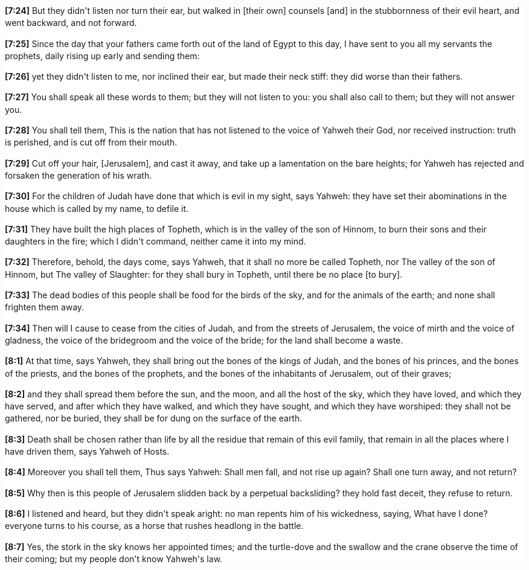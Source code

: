**[7:24]** But they didn't listen nor turn their ear, but walked in [their own] counsels [and] in the stubbornness of their evil heart, and went backward, and not forward.

**[7:25]** Since the day that your fathers came forth out of the land of Egypt to this day, I have sent to you all my servants the prophets, daily rising up early and sending them:

**[7:26]** yet they didn't listen to me, nor inclined their ear, but made their neck stiff: they did worse than their fathers.

**[7:27]** You shall speak all these words to them; but they will not listen to you: you shall also call to them; but they will not answer you.

**[7:28]** You shall tell them, This is the nation that has not listened to the voice of Yahweh their God, nor received instruction: truth is perished, and is cut off from their mouth.

**[7:29]** Cut off your hair, [Jerusalem], and cast it away, and take up a lamentation on the bare heights; for Yahweh has rejected and forsaken the generation of his wrath.

**[7:30]** For the children of Judah have done that which is evil in my sight, says Yahweh: they have set their abominations in the house which is called by my name, to defile it.

**[7:31]** They have built the high places of Topheth, which is in the valley of the son of Hinnom, to burn their sons and their daughters in the fire; which I didn't command, neither came it into my mind.

**[7:32]** Therefore, behold, the days come, says Yahweh, that it shall no more be called Topheth, nor The valley of the son of Hinnom, but The valley of Slaughter: for they shall bury in Topheth, until there be no place [to bury].

**[7:33]** The dead bodies of this people shall be food for the birds of the sky, and for the animals of the earth; and none shall frighten them away.

**[7:34]** Then will I cause to cease from the cities of Judah, and from the streets of Jerusalem, the voice of mirth and the voice of gladness, the voice of the bridegroom and the voice of the bride; for the land shall become a waste.

**[8:1]** At that time, says Yahweh, they shall bring out the bones of the kings of Judah, and the bones of his princes, and the bones of the priests, and the bones of the prophets, and the bones of the inhabitants of Jerusalem, out of their graves;

**[8:2]** and they shall spread them before the sun, and the moon, and all the host of the sky, which they have loved, and which they have served, and after which they have walked, and which they have sought, and which they have worshiped: they shall not be gathered, nor be buried, they shall be for dung on the surface of the earth.

**[8:3]** Death shall be chosen rather than life by all the residue that remain of this evil family, that remain in all the places where I have driven them, says Yahweh of Hosts.

**[8:4]** Moreover you shall tell them, Thus says Yahweh: Shall men fall, and not rise up again? Shall one turn away, and not return?

**[8:5]** Why then is this people of Jerusalem slidden back by a perpetual backsliding? they hold fast deceit, they refuse to return.

**[8:6]** I listened and heard, but they didn't speak aright: no man repents him of his wickedness, saying, What have I done? everyone turns to his course, as a horse that rushes headlong in the battle.

**[8:7]** Yes, the stork in the sky knows her appointed times; and the turtle-dove and the swallow and the crane observe the time of their coming; but my people don't know Yahweh's law.
